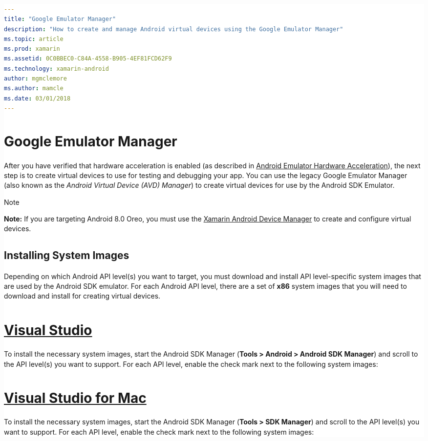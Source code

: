 ```yaml
---
title: "Google Emulator Manager"
description: "How to create and manage Android virtual devices using the Google Emulator Manager"
ms.topic: article
ms.prod: xamarin
ms.assetid: 0C0BBEC0-C84A-4558-B905-4EF81FCD62F9
ms.technology: xamarin-android
author: mgmclemore
ms.author: mamcle
ms.date: 03/01/2018
---
```


# Google Emulator Manager

After you have verified that hardware acceleration is enabled (as
described in
[Android Emulator Hardware Acceleration](~/android/get-started/installation/android-emulator/hardware-acceleration.md)),
the next step is to create virtual devices to use for testing and
debugging your app. You can use the legacy Google Emulator Manager (also known
as the *Android Virtual Device (AVD) Manager*) to create virtual
devices for use by the Android SDK Emulator.

> [!NOTE]
> **Note:** If you are targeting Android 8.0 Oreo, you must use the [Xamarin Android Device Manager](~/android/get-started/installation/android-emulator/xamarin-device-manager.md) to create and configure virtual devices.


## Installing System Images

Depending on which Android API level(s) you want to target, you must
download and install API level-specific system images that are used by
the Android SDK emulator. For each Android API level, there are a set
of **x86** system images that you will need to download and install for
creating virtual devices.

# [Visual Studio](#tab/vswin)

To install the necessary system images, start the Android SDK Manager
(**Tools > Android > Android SDK Manager**) and scroll to the API
level(s) you want to support. For each API level, enable the check mark
next to the following system images:

# [Visual Studio for Mac](#tab/vsmac)

To install the necessary system images, start the Android SDK Manager
(**Tools > SDK Manager**) and scroll to the API level(s) you want to
support. For each API level, enable the check mark next to the
following system images:
